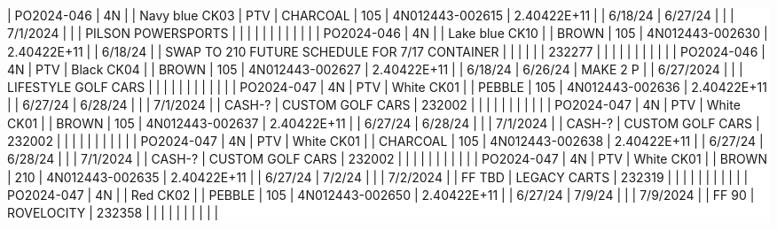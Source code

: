 | PO2024-046 | 4N    |         | Navy blue CK03       | PTV                | CHARCOAL    | 105     | 4N012443-002615   | 2.40422E+11     |     | 6/18/24                           | 6/27/24             |                                                                                                                                       |                 | 7/1/2024                                 |                     |                              | PILSON POWERSPORTS                |                      |                      |             |                              |                   |                |                  |                   |                     |         |
| PO2024-046 | 4N    |         | Lake blue CK10       |                    | BROWN       | 105     | 4N012443-002630   | 2.40422E+11     |     | 6/18/24                           |                     | SWAP TO 210 FUTURE SCHEDULE FOR 7/17 CONTAINER                                                                                        |                 |                                          |                     |                              |                                   | 232277               |                      |             |                              |                   |                |                  |                   |                     |         |
| PO2024-046 | 4N    | PTV     | Black CK04           |                    | BROWN       | 105     | 4N012443-002627   | 2.40422E+11     |     | 6/18/24                           | 6/26/24             | MAKE 2 P                                                                                                                              |                 | 6/27/2024                                |                     |                              | LIFESTYLE GOLF CARS               |                      |                      |             |                              |                   |                |                  |                   |                     |         |
| PO2024-047 | 4N    | PTV     | White CK01           |                    | PEBBLE      | 105     | 4N012443-002636   | 2.40422E+11     |     | 6/27/24                           | 6/28/24             |                                                                                                                                       |                 | 7/1/2024                                 |                     | CASH-?                       | CUSTOM GOLF CARS                  | 232002               |                      |             |                              |                   |                |                  |                   |                     |         |
| PO2024-047 | 4N    | PTV     | White CK01           |                    | BROWN       | 105     | 4N012443-002637   | 2.40422E+11     |     | 6/27/24                           | 6/28/24             |                                                                                                                                       |                 | 7/1/2024                                 |                     | CASH-?                       | CUSTOM GOLF CARS                  | 232002               |                      |             |                              |                   |                |                  |                   |                     |         |
| PO2024-047 | 4N    | PTV     | White CK01           |                    | CHARCOAL    | 105     | 4N012443-002638   | 2.40422E+11     |     | 6/27/24                           | 6/28/24             |                                                                                                                                       |                 | 7/1/2024                                 |                     | CASH-?                       | CUSTOM GOLF CARS                  | 232002               |                      |             |                              |                   |                |                  |                   |                     |         |
| PO2024-047 | 4N    | PTV     | White CK01           |                    | BROWN       | 210     | 4N012443-002635   | 2.40422E+11     |     | 6/27/24                           | 7/2/24              |                                                                                                                                       |                 | 7/2/2024                                 |                     | FF TBD                       | LEGACY CARTS                      | 232319               |                      |             |                              |                   |                |                  |                   |                     |         |
| PO2024-047 | 4N    |         | Red CK02             |                    | PEBBLE      | 105     | 4N012443-002650   | 2.40422E+11     |     | 6/27/24                           | 7/9/24              |                                                                                                                                       |                 | 7/9/2024                                 |                     | FF 90                        | ROVELOCITY                        | 232358               |                      |             |                              |                   |                |                  |                   |                     |         |